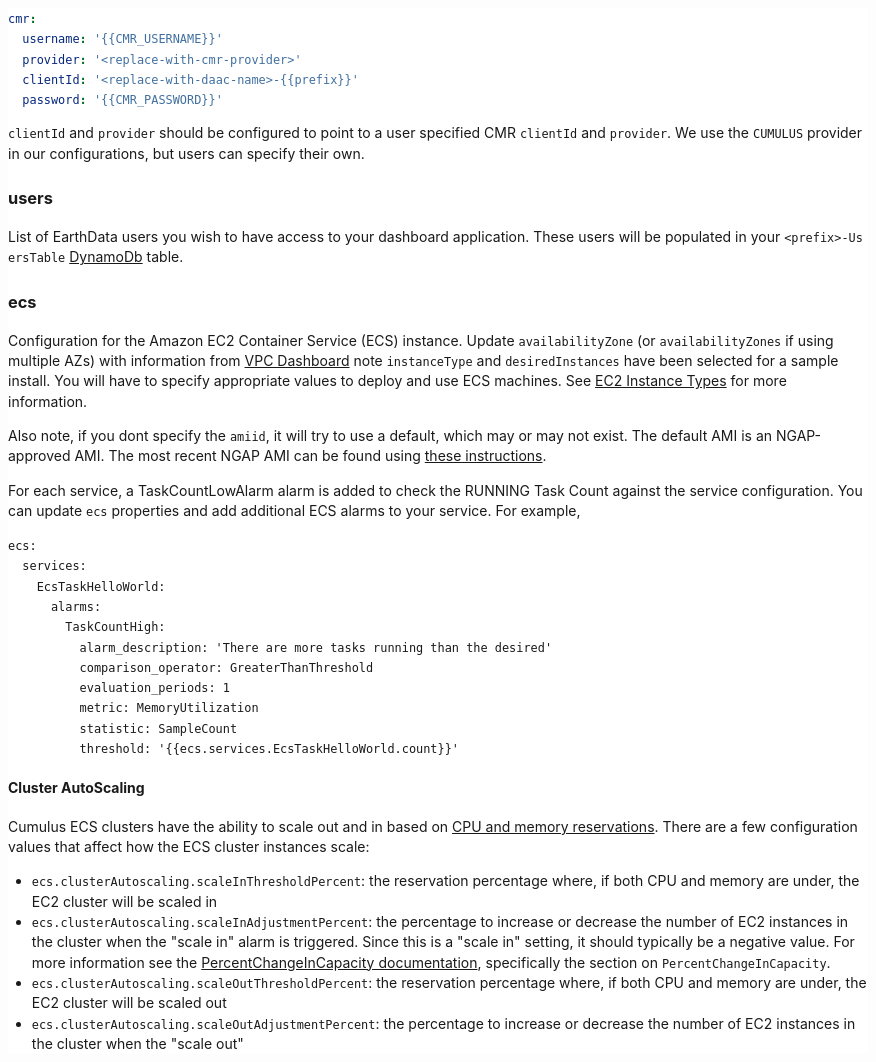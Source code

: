 ```yaml
cmr:
  username: '{{CMR_USERNAME}}'
  provider: '<replace-with-cmr-provider>'
  clientId: '<replace-with-daac-name>-{{prefix}}'
  password: '{{CMR_PASSWORD}}'
```

`clientId` and `provider` should be configured to point to a user specified CMR `clientId` and `provider`. We use the `CUMULUS` provider in our configurations, but users can specify their own.

### users

List of EarthData users you wish to have access to your dashboard application. These users will be populated in your `<prefix>-UsersTable` [DynamoDb](https://console.aws.amazon.com/dynamodb/) table.

### ecs

Configuration for the Amazon EC2 Container Service (ECS) instance.  Update `availabilityZone` (or `availabilityZones` if using multiple AZs) with information from [VPC Dashboard](https://console.aws.amazon.com/vpc/home?region=us-east-1#)
note `instanceType` and `desiredInstances` have been selected for a sample install.  You will have to specify appropriate values to deploy and use ECS machines.   See [EC2 Instance Types](http://docs.aws.amazon.com/AWSEC2/latest/UserGuide/instance-types.html) for more information.

Also note, if you dont specify the `amiid`, it will try to use a default, which
may or may not exist. The default AMI is an NGAP-approved AMI. The most recent
NGAP AMI can be found using
[these instructions](https://wiki.earthdata.nasa.gov/display/ESKB/Select+an+NGAP+Created+AMI).

For each service, a TaskCountLowAlarm alarm is added to check the RUNNING Task Count against the service configuration.  You can update `ecs` properties and add additional ECS alarms to your service.  For example,

    ecs:
      services:
        EcsTaskHelloWorld:
          alarms:
            TaskCountHigh:
              alarm_description: 'There are more tasks running than the desired'
              comparison_operator: GreaterThanThreshold
              evaluation_periods: 1
              metric: MemoryUtilization
              statistic: SampleCount
              threshold: '{{ecs.services.EcsTaskHelloWorld.count}}'

#### Cluster AutoScaling

Cumulus ECS clusters have the ability to scale out and in based on
[CPU and memory reservations](https://docs.aws.amazon.com/AmazonECS/latest/developerguide/cloudwatch-metrics.html#cluster_reservation).
There are a few configuration values that affect how the ECS cluster instances
scale:

* `ecs.clusterAutoscaling.scaleInThresholdPercent`: the reservation percentage
  where, if both CPU and memory are under, the EC2 cluster will be scaled in
* `ecs.clusterAutoscaling.scaleInAdjustmentPercent`: the percentage to increase
  or decrease the number of EC2 instances in the cluster when the "scale in"
  alarm is triggered. Since this is a "scale in" setting, it should typically be
  a negative value. For more information see the
  [PercentChangeInCapacity documentation](https://docs.aws.amazon.com/autoscaling/ec2/userguide/as-scaling-simple-step.html#as-scaling-adjustment),
  specifically the section on `PercentChangeInCapacity`.
* `ecs.clusterAutoscaling.scaleOutThresholdPercent`: the reservation percentage
  where, if both CPU and memory are under, the EC2 cluster will be scaled out
* `ecs.clusterAutoscaling.scaleOutAdjustmentPercent`: the percentage to increase
  or decrease the number of EC2 instances in the cluster when the "scale out"